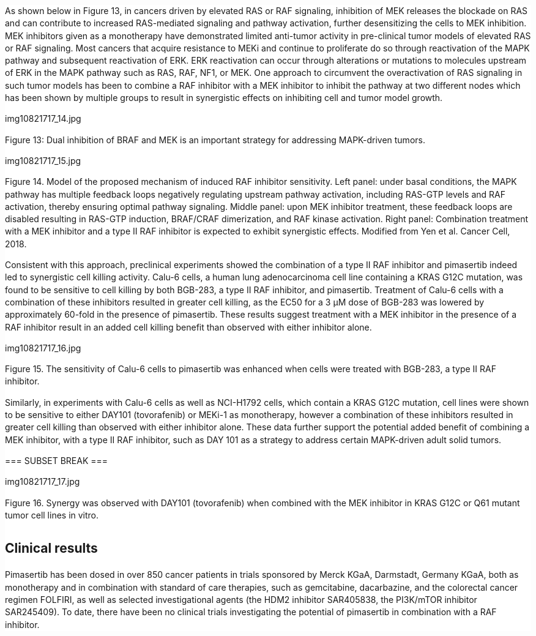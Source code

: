 <p>As shown below in Figure 13, in cancers driven by elevated RAS or RAF signaling, inhibition of MEK releases the blockade on RAS and can contribute to increased RAS-mediated signaling and pathway activation, further desensitizing the cells to MEK inhibition. MEK inhibitors given as a monotherapy have demonstrated limited anti-tumor activity in pre-clinical tumor models of elevated RAS or RAF signaling. Most cancers that acquire resistance to MEKi and continue to proliferate do so through reactivation of the MAPK pathway and subsequent reactivation of ERK. ERK reactivation can occur through alterations or mutations to molecules upstream of ERK in the MAPK pathway such as RAS, RAF, NF1, or MEK. One approach to circumvent the overactivation of RAS signaling in such tumor models has been to combine a RAF inhibitor with a MEK inhibitor to inhibit the pathway at two different nodes which has been shown by multiple groups to result in synergistic effects on inhibiting cell and tumor model growth.</p>
<p>img10821717_14.jpg</p>
<p>Figure 13: Dual inhibition of BRAF and MEK is an important strategy for addressing MAPK-driven tumors.</p>
<p>img10821717_15.jpg</p>
<p>Figure 14. Model of the proposed mechanism of induced RAF inhibitor sensitivity. Left panel: under basal conditions, the MAPK pathway has multiple feedback loops negatively regulating upstream pathway activation, including RAS-GTP levels and RAF activation, thereby ensuring optimal pathway signaling. Middle panel: upon MEK inhibitor treatment, these feedback loops are disabled resulting in RAS-GTP induction, BRAF/CRAF dimerization, and RAF kinase activation. Right panel: Combination treatment with a MEK inhibitor and a type II RAF inhibitor is expected to exhibit synergistic effects. Modified from Yen et al. Cancer Cell, 2018.</p>
<p>Consistent with this approach, preclinical experiments showed the combination of a type II RAF inhibitor and pimasertib indeed led to synergistic cell killing activity. Calu-6 cells, a human lung adenocarcinoma cell line containing a KRAS G12C mutation, was found to be sensitive to cell killing by both BGB-283, a type II RAF inhibitor, and pimasertib. Treatment of Calu-6 cells with a combination of these inhibitors resulted in greater cell killing, as the EC50 for a 3 µM dose of BGB-283 was lowered by approximately 60-fold in the presence of pimasertib. These results suggest treatment with a MEK inhibitor in the presence of a RAF inhibitor result in an added cell killing benefit than observed with either inhibitor alone.</p>
<p>img10821717_16.jpg</p>
<p>Figure 15. The sensitivity of Calu-6 cells to pimasertib was enhanced when cells were treated with BGB-283, a type II RAF inhibitor.</p>
<p>Similarly, in experiments with Calu-6 cells as well as NCI-H1792 cells, which contain a KRAS G12C mutation, cell lines were shown to be sensitive to either DAY101 (tovorafenib) or MEKi-1 as monotherapy, however a combination of these inhibitors resulted in greater cell killing than observed with either inhibitor alone. These data further support the potential added benefit of combining a MEK inhibitor, with a type II RAF inhibitor, such as DAY 101 as a strategy to address certain MAPK-driven adult solid tumors.</p>
<p>=== SUBSET BREAK ===</p>
<p>img10821717_17.jpg</p>
<p>Figure 16. Synergy was observed with DAY101 (tovorafenib) when combined with the MEK inhibitor in KRAS G12C or Q61 mutant tumor cell lines in vitro.</p>
<h2>Clinical results</h2>
<p>Pimasertib has been dosed in over 850 cancer patients in trials sponsored by Merck KGaA, Darmstadt, Germany KGaA, both as monotherapy and in combination with standard of care therapies, such as gemcitabine, dacarbazine, and the colorectal cancer regimen FOLFIRI, as well as selected investigational agents (the HDM2 inhibitor SAR405838, the PI3K/mTOR inhibitor SAR245409). To date, there have been no clinical trials investigating the potential of pimasertib in combination with a RAF inhibitor.</p>